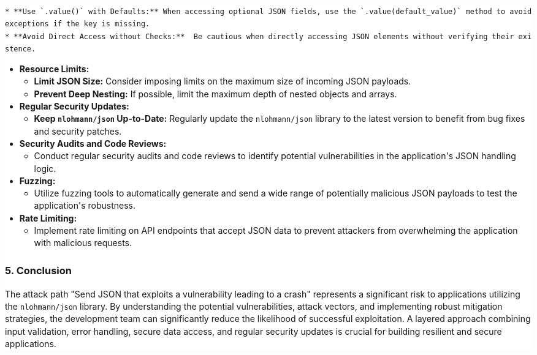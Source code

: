     * **Use `.value()` with Defaults:** When accessing optional JSON fields, use the `.value(default_value)` method to avoid exceptions if the key is missing.
    * **Avoid Direct Access without Checks:**  Be cautious when directly accessing JSON elements without verifying their existence.
* **Resource Limits:**
    * **Limit JSON Size:**  Consider imposing limits on the maximum size of incoming JSON payloads.
    * **Prevent Deep Nesting:**  If possible, limit the maximum depth of nested objects and arrays.
* **Regular Security Updates:**
    * **Keep `nlohmann/json` Up-to-Date:** Regularly update the `nlohmann/json` library to the latest version to benefit from bug fixes and security patches.
* **Security Audits and Code Reviews:**
    * Conduct regular security audits and code reviews to identify potential vulnerabilities in the application's JSON handling logic.
* **Fuzzing:**
    * Utilize fuzzing tools to automatically generate and send a wide range of potentially malicious JSON payloads to test the application's robustness.
* **Rate Limiting:**
    * Implement rate limiting on API endpoints that accept JSON data to prevent attackers from overwhelming the application with malicious requests.

### 5. Conclusion

The attack path "Send JSON that exploits a vulnerability leading to a crash" represents a significant risk to applications utilizing the `nlohmann/json` library. By understanding the potential vulnerabilities, attack vectors, and implementing robust mitigation strategies, the development team can significantly reduce the likelihood of successful exploitation. A layered approach combining input validation, error handling, secure data access, and regular security updates is crucial for building resilient and secure applications.